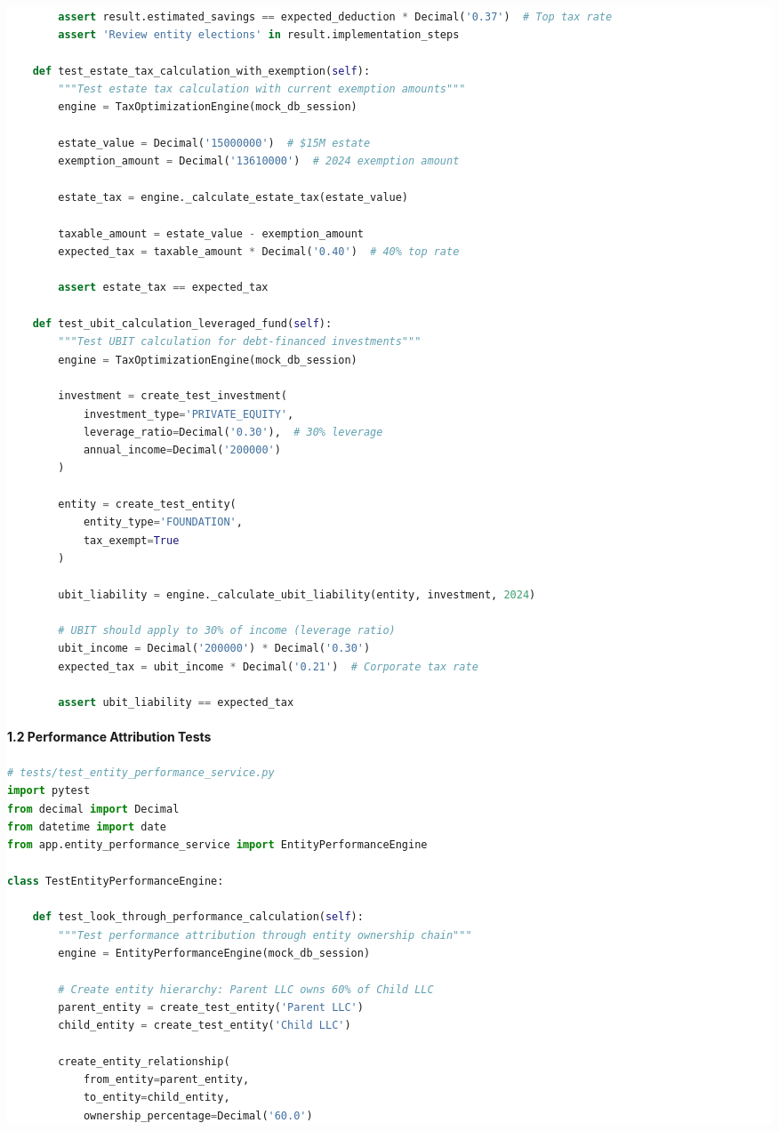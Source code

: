 ```python
        assert result.estimated_savings == expected_deduction * Decimal('0.37')  # Top tax rate
        assert 'Review entity elections' in result.implementation_steps
    
    def test_estate_tax_calculation_with_exemption(self):
        """Test estate tax calculation with current exemption amounts"""
        engine = TaxOptimizationEngine(mock_db_session)
        
        estate_value = Decimal('15000000')  # $15M estate
        exemption_amount = Decimal('13610000')  # 2024 exemption amount
        
        estate_tax = engine._calculate_estate_tax(estate_value)
        
        taxable_amount = estate_value - exemption_amount
        expected_tax = taxable_amount * Decimal('0.40')  # 40% top rate
        
        assert estate_tax == expected_tax
    
    def test_ubit_calculation_leveraged_fund(self):
        """Test UBIT calculation for debt-financed investments"""
        engine = TaxOptimizationEngine(mock_db_session)
        
        investment = create_test_investment(
            investment_type='PRIVATE_EQUITY',
            leverage_ratio=Decimal('0.30'),  # 30% leverage
            annual_income=Decimal('200000')
        )
        
        entity = create_test_entity(
            entity_type='FOUNDATION',
            tax_exempt=True
        )
        
        ubit_liability = engine._calculate_ubit_liability(entity, investment, 2024)
        
        # UBIT should apply to 30% of income (leverage ratio)
        ubit_income = Decimal('200000') * Decimal('0.30')
        expected_tax = ubit_income * Decimal('0.21')  # Corporate tax rate
        
        assert ubit_liability == expected_tax
```

#### 1.2 Performance Attribution Tests
```python
# tests/test_entity_performance_service.py
import pytest
from decimal import Decimal
from datetime import date
from app.entity_performance_service import EntityPerformanceEngine

class TestEntityPerformanceEngine:
    
    def test_look_through_performance_calculation(self):
        """Test performance attribution through entity ownership chain"""
        engine = EntityPerformanceEngine(mock_db_session)
        
        # Create entity hierarchy: Parent LLC owns 60% of Child LLC
        parent_entity = create_test_entity('Parent LLC')
        child_entity = create_test_entity('Child LLC')
        
        create_entity_relationship(
            from_entity=parent_entity,
            to_entity=child_entity,
            ownership_percentage=Decimal('60.0')
```